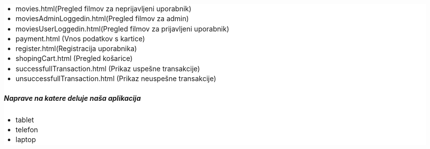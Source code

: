 - movies.html(Pregled filmov za neprijavljeni uporabnik)
- moviesAdminLoggedin.html(Pregled filmov za admin)
- moviesUserLoggedin.html(Pregled filmov za prijavljeni uporabnik)
- payment.html (Vnos podatkov s kartice)
- register.html(Registracija uporabnika)
- shopingCart.html (Pregled košarice)
- successfullTransaction.html (Prikaz uspešne transakcije)
- unsuccessfullTransaction.html (Prikaz neuspešne transakcije)

##### Naprave na katere deluje naša aplikacija 
   - tablet 
   - telefon
   - laptop

